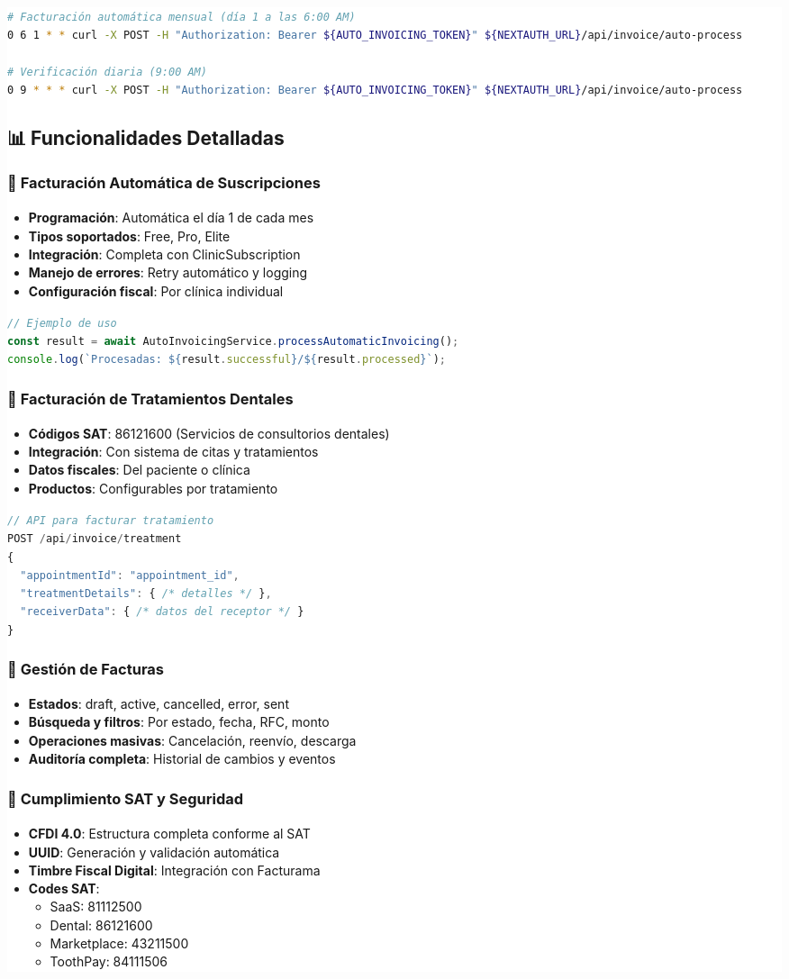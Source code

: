 ```bash
# Facturación automática mensual (día 1 a las 6:00 AM)
0 6 1 * * curl -X POST -H "Authorization: Bearer ${AUTO_INVOICING_TOKEN}" ${NEXTAUTH_URL}/api/invoice/auto-process

# Verificación diaria (9:00 AM)
0 9 * * * curl -X POST -H "Authorization: Bearer ${AUTO_INVOICING_TOKEN}" ${NEXTAUTH_URL}/api/invoice/auto-process
```

## 📊 **Funcionalidades Detalladas**

### 🔄 **Facturación Automática de Suscripciones**
- **Programación**: Automática el día 1 de cada mes
- **Tipos soportados**: Free, Pro, Elite
- **Integración**: Completa con ClinicSubscription
- **Manejo de errores**: Retry automático y logging
- **Configuración fiscal**: Por clínica individual

```typescript
// Ejemplo de uso
const result = await AutoInvoicingService.processAutomaticInvoicing();
console.log(`Procesadas: ${result.successful}/${result.processed}`);
```

### 🦷 **Facturación de Tratamientos Dentales**
- **Códigos SAT**: 86121600 (Servicios de consultorios dentales)
- **Integración**: Con sistema de citas y tratamientos
- **Datos fiscales**: Del paciente o clínica
- **Productos**: Configurables por tratamiento

```typescript
// API para facturar tratamiento
POST /api/invoice/treatment
{
  "appointmentId": "appointment_id",
  "treatmentDetails": { /* detalles */ },
  "receiverData": { /* datos del receptor */ }
}
```

### 📝 **Gestión de Facturas**
- **Estados**: draft, active, cancelled, error, sent
- **Búsqueda y filtros**: Por estado, fecha, RFC, monto
- **Operaciones masivas**: Cancelación, reenvío, descarga
- **Auditoría completa**: Historial de cambios y eventos

### 🔐 **Cumplimiento SAT y Seguridad**
- **CFDI 4.0**: Estructura completa conforme al SAT
- **UUID**: Generación y validación automática
- **Timbre Fiscal Digital**: Integración con Facturama
- **Codes SAT**: 
  - SaaS: 81112500
  - Dental: 86121600
  - Marketplace: 43211500
  - ToothPay: 84111506
